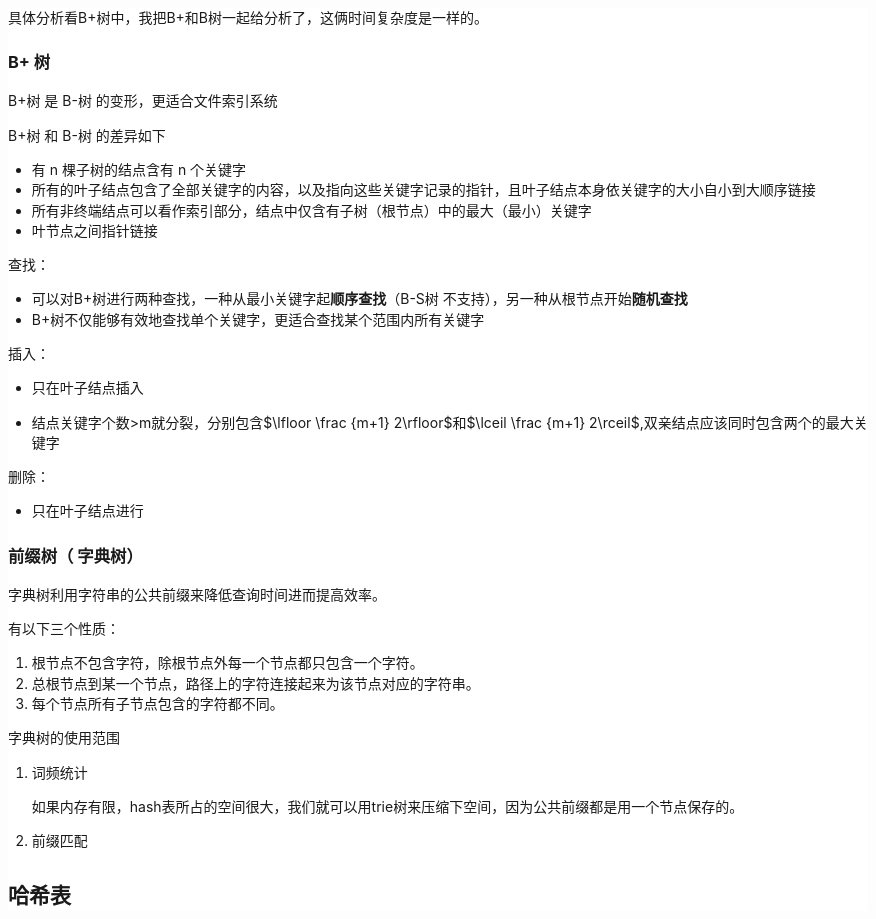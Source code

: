   具体分析看B+树中，我把B+和B树一起给分析了，这俩时间复杂度是一样的。






### B+ 树

B+树 是 B-树 的变形，更适合文件索引系统

B+树 和 B-树 的差异如下

* 有 n 棵子树的结点含有 n 个关键字
* 所有的叶子结点包含了全部关键字的内容，以及指向这些关键字记录的指针，且叶子结点本身依关键字的大小自小到大顺序链接
* 所有非终端结点可以看作索引部分，结点中仅含有子树（根节点）中的最大（最小）关键字
* 叶节点之间指针链接



查找：

* 可以对B+树进行两种查找，一种从最小关键字起**顺序查找**（B-S树 不支持），另一种从根节点开始**随机查找**
* B+树不仅能够有效地查找单个关键字，更适合查找某个范围内所有关键字



插入：

* 只在叶子结点插入

* 结点关键字个数>m就分裂，分别包含$\lfloor \frac {m+1} 2\rfloor$和$\lceil \frac {m+1} 2\rceil$,双亲结点应该同时包含两个的最大关键字

	

删除：

* 只在叶子结点进行



### 前缀树（ 字典树）

字典树利用字符串的公共前缀来降低查询时间进而提高效率。

有以下三个性质：

1. 根节点不包含字符，除根节点外每一个节点都只包含一个字符。
2. 总根节点到某一个节点，路径上的字符连接起来为该节点对应的字符串。
3. 每个节点所有子节点包含的字符都不同。

字典树的使用范围

1. 词频统计

	如果内存有限，hash表所占的空间很大，我们就可以用trie树来压缩下空间，因为公共前缀都是用一个节点保存的。

2. 前缀匹配

	





## 哈希表
